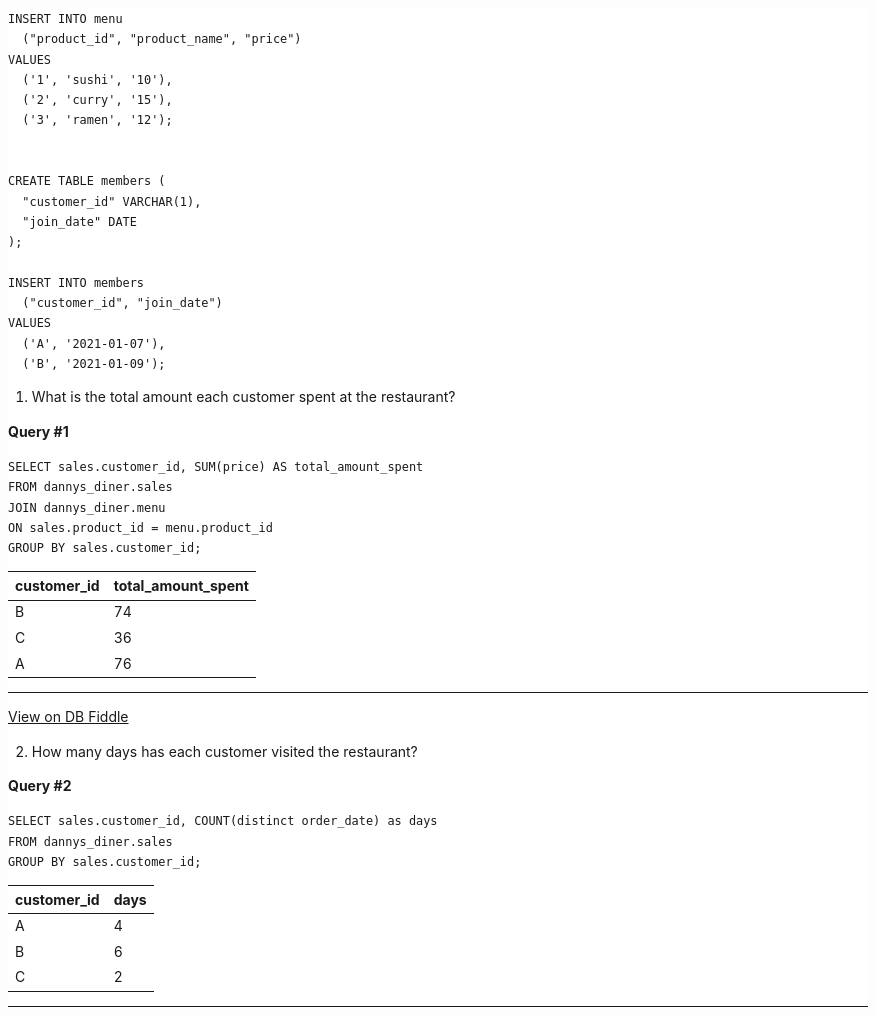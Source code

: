     INSERT INTO menu
      ("product_id", "product_name", "price")
    VALUES
      ('1', 'sushi', '10'),
      ('2', 'curry', '15'),
      ('3', 'ramen', '12');
      
    
    CREATE TABLE members (
      "customer_id" VARCHAR(1),
      "join_date" DATE
    );
    
    INSERT INTO members
      ("customer_id", "join_date")
    VALUES
      ('A', '2021-01-07'),
      ('B', '2021-01-09');
      
1. What is the total amount each customer spent at the restaurant?
    
**Query #1**

    SELECT sales.customer_id, SUM(price) AS total_amount_spent
    FROM dannys_diner.sales 
    JOIN dannys_diner.menu 
    ON sales.product_id = menu.product_id
    GROUP BY sales.customer_id;

| customer_id | total_amount_spent |
| ----------- | ------------------ |
| B           | 74                 |
| C           | 36                 |
| A           | 76                 |

---

[View on DB Fiddle](https://www.db-fiddle.com/f/2rM8RAnq7h5LLDTzZiRWcd/138)



2. How many days has each customer visited the restaurant?

**Query #2**
   
    SELECT sales.customer_id, COUNT(distinct order_date) as days 
    FROM dannys_diner.sales
    GROUP BY sales.customer_id;

| customer_id | days |
| ----------- | ---- |
| A           | 4    |
| B           | 6    |
| C           | 2    |

---